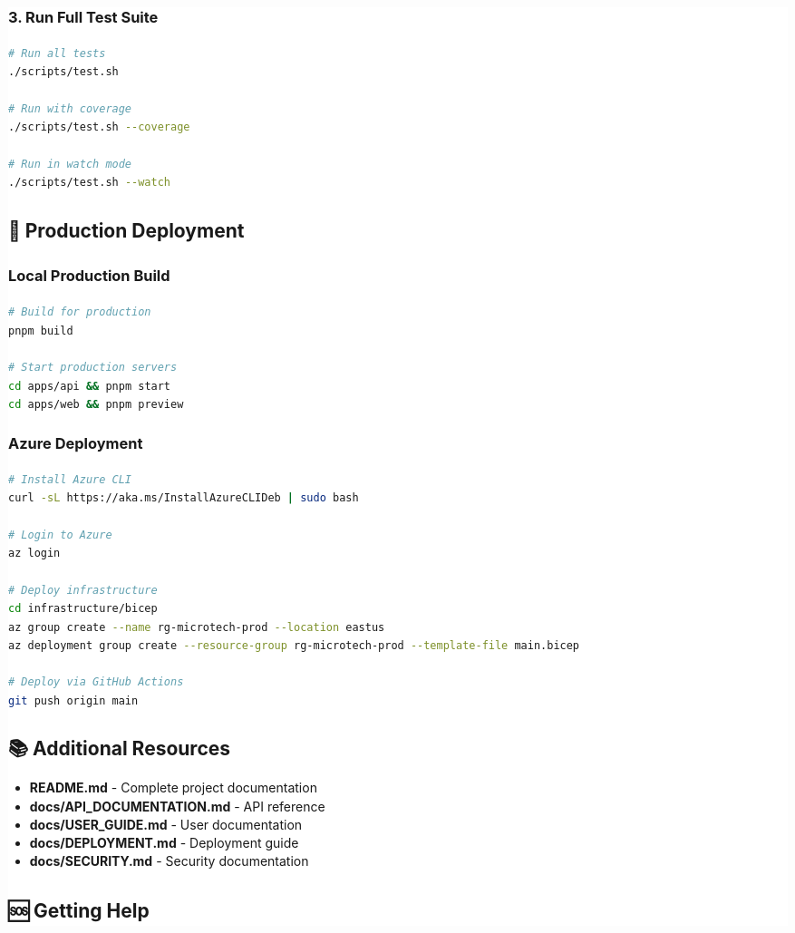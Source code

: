 ### 3. Run Full Test Suite
```bash
# Run all tests
./scripts/test.sh

# Run with coverage
./scripts/test.sh --coverage

# Run in watch mode
./scripts/test.sh --watch
```

## 🚀 Production Deployment

### Local Production Build
```bash
# Build for production
pnpm build

# Start production servers
cd apps/api && pnpm start
cd apps/web && pnpm preview
```

### Azure Deployment
```bash
# Install Azure CLI
curl -sL https://aka.ms/InstallAzureCLIDeb | sudo bash

# Login to Azure
az login

# Deploy infrastructure
cd infrastructure/bicep
az group create --name rg-microtech-prod --location eastus
az deployment group create --resource-group rg-microtech-prod --template-file main.bicep

# Deploy via GitHub Actions
git push origin main
```

## 📚 Additional Resources

- **README.md** - Complete project documentation
- **docs/API_DOCUMENTATION.md** - API reference
- **docs/USER_GUIDE.md** - User documentation
- **docs/DEPLOYMENT.md** - Deployment guide
- **docs/SECURITY.md** - Security documentation

## 🆘 Getting Help

